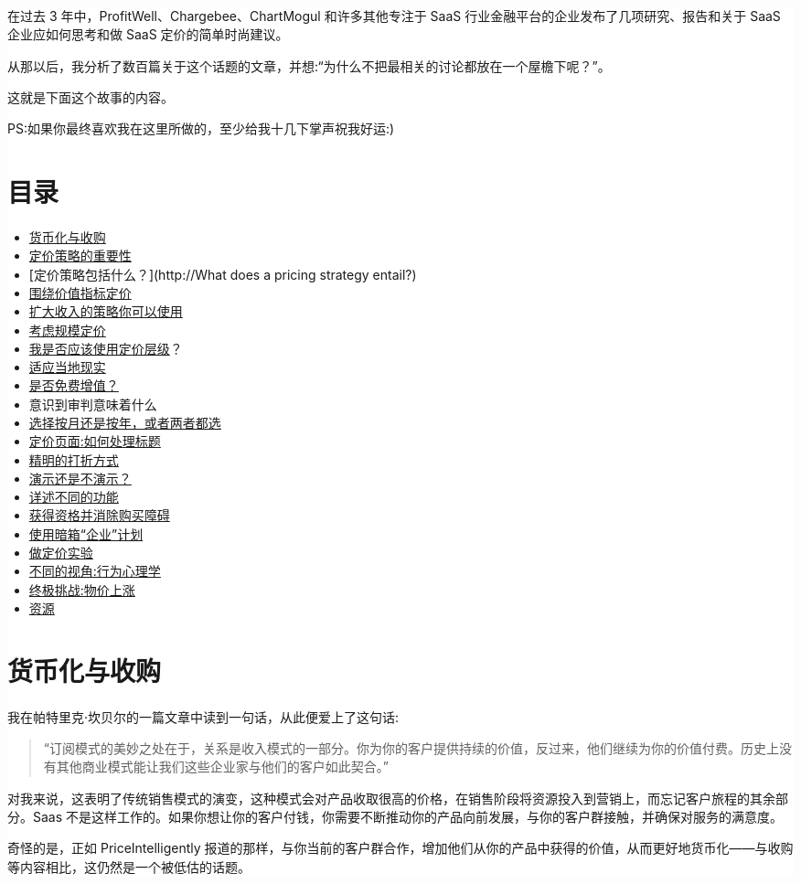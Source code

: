 在过去 3 年中，ProfitWell、Chargebee、ChartMogul 和许多其他专注于 SaaS 行业金融平台的企业发布了几项研究、报告和关于 SaaS 企业应如何思考和做 SaaS 定价的简单时尚建议。

从那以后，我分析了数百篇关于这个话题的文章，并想:“为什么不把最相关的讨论都放在一个屋檐下呢？”。

这就是下面这个故事的内容。

PS:如果你最终喜欢我在这里所做的，至少给我十几下掌声祝我好运:)

# 目录

*   [货币化与收购](#0ca0)
*   [定价策略的重要性](#1eac)
*   [定价策略包括什么？](http://What does a pricing strategy entail?)
*   [围绕价值指标定价](#9701)
*   [扩大收入的策略你可以使用](#29e3)
*   [考虑规模定价](#9ded)
*   [我是否应该使用定价层级](#c0b9)？
*   [适应当地现实](#986a)
*   [是否免费增值？](#4720)
*   意识到审判意味着什么
*   [选择按月还是按年，或者两者都选](#90ae)
*   [定价页面:如何处理标题](#0462)
*   [精明的打折方式](#6ee9)
*   [演示还是不演示？](#ea41)
*   [详述不同的功能](#50f6)
*   [获得资格并消除购买障碍](#c507)
*   [使用暗箱“企业”计划](#8ee1)
*   [做定价实验](#daed)
*   [不同的视角:行为心理学](#0e0d)
*   [终极挑战:物价上涨](#4f91)
*   [资源](#b6e3)

# 货币化与收购

我在帕特里克·坎贝尔的一篇文章中读到一句话，从此便爱上了这句话:

> “订阅模式的美妙之处在于，关系是收入模式的一部分。你为你的客户提供持续的价值，反过来，他们继续为你的价值付费。历史上没有其他商业模式能让我们这些企业家与他们的客户如此契合。”

对我来说，这表明了传统销售模式的演变，这种模式会对产品收取很高的价格，在销售阶段将资源投入到营销上，而忘记客户旅程的其余部分。Saas 不是这样工作的。如果你想让你的客户付钱，你需要不断推动你的产品向前发展，与你的客户群接触，并确保对服务的满意度。

奇怪的是，正如 PriceIntelligently 报道的那样，与你当前的客户群合作，增加他们从你的产品中获得的价值，从而更好地货币化——与收购等内容相比，这仍然是一个被低估的话题。
